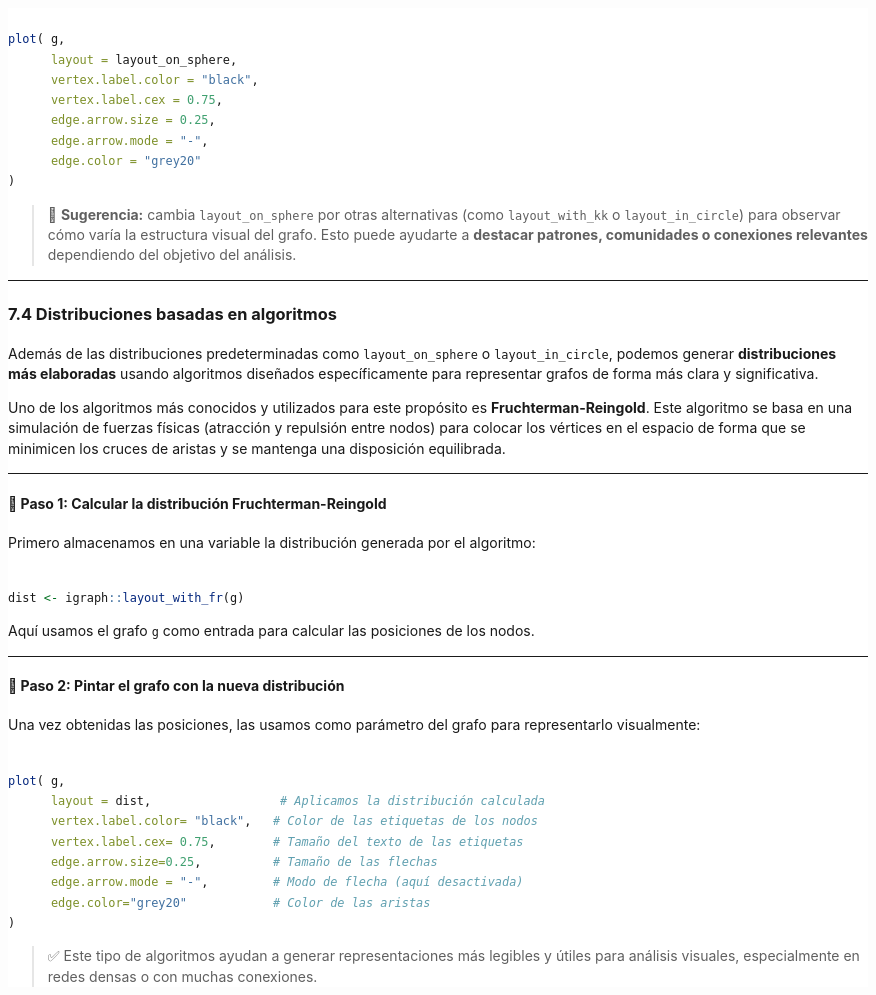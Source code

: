 ```r

plot( g,
      layout = layout_on_sphere,
      vertex.label.color = "black",
      vertex.label.cex = 0.75,
      edge.arrow.size = 0.25,
      edge.arrow.mode = "-",
      edge.color = "grey20"
)

```

> 📌 **Sugerencia:** cambia `layout_on_sphere` por otras alternativas (como `layout_with_kk` o `layout_in_circle`) para observar cómo varía la estructura visual del grafo.
> Esto puede ayudarte a **destacar patrones, comunidades o conexiones relevantes** dependiendo del objetivo del análisis.

---

### 7.4 Distribuciones basadas en algoritmos

Además de las distribuciones predeterminadas como `layout_on_sphere` o `layout_in_circle`, podemos generar **distribuciones más elaboradas** usando algoritmos diseñados específicamente para representar grafos de forma más clara y significativa.

Uno de los algoritmos más conocidos y utilizados para este propósito es **Fruchterman-Reingold**. Este algoritmo se basa en una simulación de fuerzas físicas (atracción y repulsión entre nodos) para colocar los vértices en el espacio de forma que se minimicen los cruces de aristas y se mantenga una disposición equilibrada.

---

#### 📌 Paso 1: Calcular la distribución Fruchterman-Reingold

Primero almacenamos en una variable la distribución generada por el algoritmo:

```r

dist <- igraph::layout_with_fr(g)

```

Aquí usamos el grafo `g` como entrada para calcular las posiciones de los nodos.

---

#### 📌 Paso 2: Pintar el grafo con la nueva distribución

Una vez obtenidas las posiciones, las usamos como parámetro del grafo para representarlo visualmente:

```r

plot( g,
      layout = dist,                  # Aplicamos la distribución calculada
      vertex.label.color= "black",   # Color de las etiquetas de los nodos
      vertex.label.cex= 0.75,        # Tamaño del texto de las etiquetas
      edge.arrow.size=0.25,          # Tamaño de las flechas
      edge.arrow.mode = "-",         # Modo de flecha (aquí desactivada)
      edge.color="grey20"            # Color de las aristas
)

```
> ✅ Este tipo de algoritmos ayudan a generar representaciones más legibles y útiles para análisis visuales, especialmente en redes densas o con muchas conexiones.
